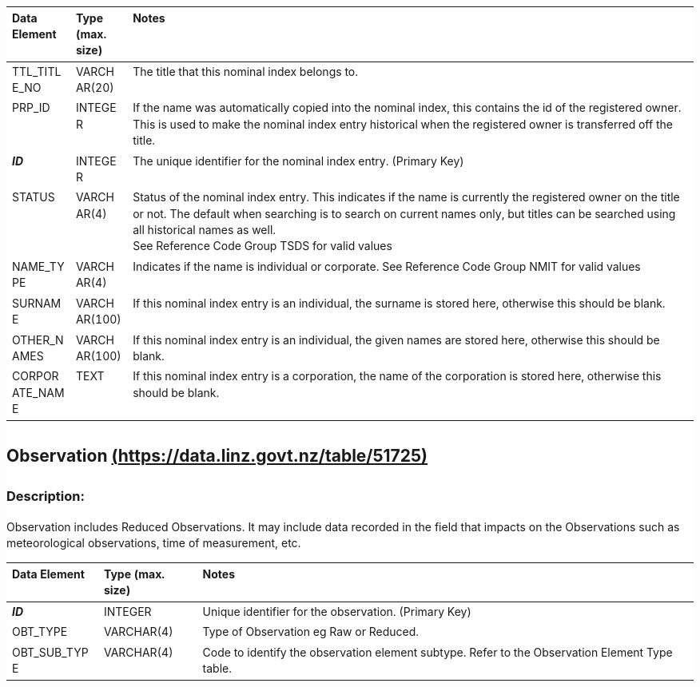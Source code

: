 | **Data Element** | **Type (max. size)** | **Notes**                                                                                                                                                                                                                                                                                              |
| :--------------- | :------------------- | :----------------------------------------------------------------------------------------------------------------------------------------------------------------------------------------------------------------------------------------------------------------------------------------------------- |
| TTL_TITLE_NO     | VARCHAR(20)          | The title that this nominal index belongs to.                                                                                                                                                                                                                                                          |
| PRP_ID           | INTEGER              | If the name was automatically copied into the nominal index, this contains the id of the registered owner. This is used to make the nominal index entry historical when the registered owner is transferred off the title.                                                                             |
| **_ID_**         | INTEGER              | The unique identifier for the nominal index entry. (Primary Key)                                                                                                                                                                                                                                       |
| STATUS           | VARCHAR(4)           | Status of the nominal index entry. This indicates if the name is currently the registered owner on the title or not. The default when searching is to search on current names only, but titles can be searched using all historical names as well. <br> See Reference Code Group TSDS for valid values |
| NAME_TYPE        | VARCHAR(4)           | Indicates if the name is individual or corporate. See Reference Code Group NMIT for valid values                                                                                                                                                                                                       |
| SURNAME          | VARCHAR(100)         | If this nominal index entry is an individual, the surname is stored here, otherwise this should be blank.                                                                                                                                                                                              |
| OTHER_NAMES      | VARCHAR(100)         | If this nominal index entry is an individual, the given names are stored here, otherwise this should be blank.                                                                                                                                                                                         |
| CORPORATE_NAME   | TEXT                 | If this nominal index entry is a corporation, the name of the corporation is stored here, otherwise this should be blank.                                                                                                                                                                              |

## Observation [(https://data.linz.govt.nz/table/51725)](https://data.linz.govt.nz/table/51725)

### Description:

Observation includes Reduced Observations. It may include data recorded in the field that impacts on
the Observations such as meteorological observations, time of measurement, etc.

| **Data Element** | **Type (max. size)** | **Notes**                                                                                                                                                                                                                                                                                                                                                                          |
| :--------------- | :------------------- | :--------------------------------------------------------------------------------------------------------------------------------------------------------------------------------------------------------------------------------------------------------------------------------------------------------------------------------------------------------------------------------- |
| **_ID_**         | INTEGER              | Unique identifier for the observation. (Primary Key)                                                                                                                                                                                                                                                                                                                               |
| OBT_TYPE         | VARCHAR(4)           | Type of Observation eg Raw or Reduced.                                                                                                                                                                                                                                                                                                                                             |
| OBT_SUB_TYPE     | VARCHAR(4)           | Code to identify the observation element subtype. Refer to the Observation Element Type table.                                                                                                                                                                                                                                                                                     |